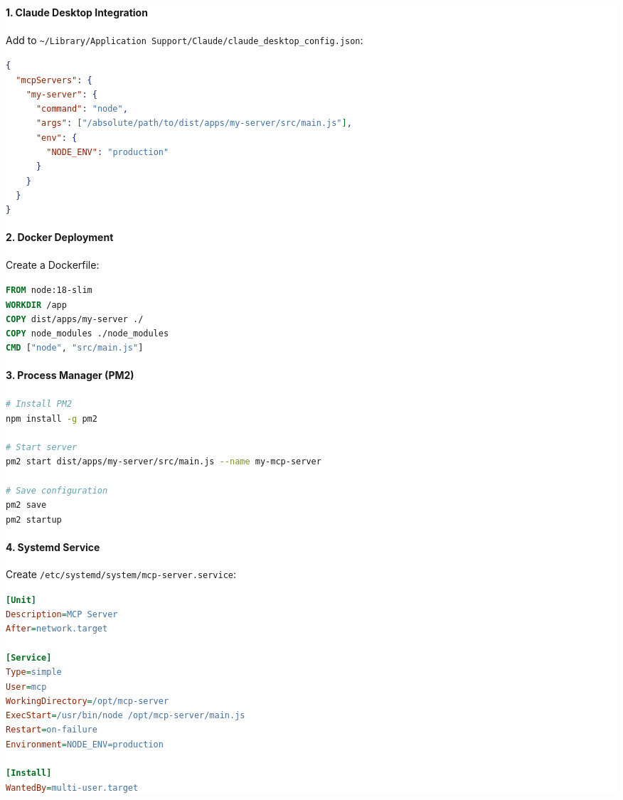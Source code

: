 #### 1. Claude Desktop Integration

Add to `~/Library/Application Support/Claude/claude_desktop_config.json`:

```json
{
  "mcpServers": {
    "my-server": {
      "command": "node",
      "args": ["/absolute/path/to/dist/apps/my-server/src/main.js"],
      "env": {
        "NODE_ENV": "production"
      }
    }
  }
}
```

#### 2. Docker Deployment

Create a Dockerfile:

```dockerfile
FROM node:18-slim
WORKDIR /app
COPY dist/apps/my-server ./
COPY node_modules ./node_modules
CMD ["node", "src/main.js"]
```

#### 3. Process Manager (PM2)

```bash
# Install PM2
npm install -g pm2

# Start server
pm2 start dist/apps/my-server/src/main.js --name my-mcp-server

# Save configuration
pm2 save
pm2 startup
```

#### 4. Systemd Service

Create `/etc/systemd/system/mcp-server.service`:

```ini
[Unit]
Description=MCP Server
After=network.target

[Service]
Type=simple
User=mcp
WorkingDirectory=/opt/mcp-server
ExecStart=/usr/bin/node /opt/mcp-server/main.js
Restart=on-failure
Environment=NODE_ENV=production

[Install]
WantedBy=multi-user.target
```
